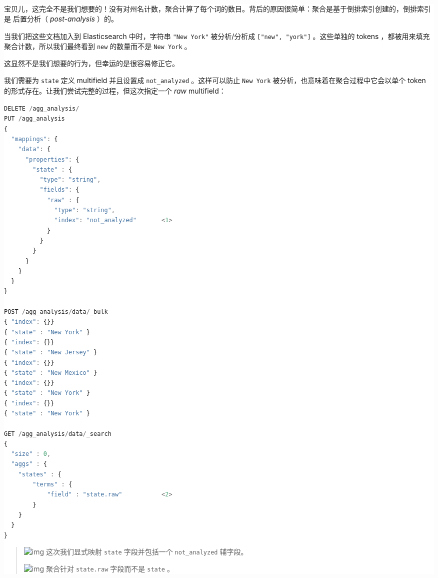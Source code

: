 宝贝儿，这完全不是我们想要的！没有对州名计数，聚合计算了每个词的数目。背后的原因很简单：聚合是基于倒排索引创建的，倒排索引是 后置分析（ *post-analysis* ）的。

当我们把这些文档加入到 Elasticsearch 中时，字符串 `"New York"` 被分析/分析成 `["new", "york"]` 。这些单独的 tokens ，都被用来填充聚合计数，所以我们最终看到 `new` 的数量而不是 `New York` 。

这显然不是我们想要的行为，但幸运的是很容易修正它。

我们需要为 `state` 定义 multifield 并且设置成 `not_analyzed` 。这样可以防止 `New York` 被分析，也意味着在聚合过程中它会以单个 token 的形式存在。让我们尝试完整的过程，但这次指定一个 *raw* multifield：

```js
DELETE /agg_analysis/
PUT /agg_analysis
{
  "mappings": {
    "data": {
      "properties": {
        "state" : {
          "type": "string",
          "fields": {
            "raw" : {
              "type": "string",
              "index": "not_analyzed"       <1>
            }
          }
        }
      }
    }
  }
}

POST /agg_analysis/data/_bulk
{ "index": {}}
{ "state" : "New York" }
{ "index": {}}
{ "state" : "New Jersey" }
{ "index": {}}
{ "state" : "New Mexico" }
{ "index": {}}
{ "state" : "New York" }
{ "index": {}}
{ "state" : "New York" }

GET /agg_analysis/data/_search
{
  "size" : 0,
  "aggs" : {
    "states" : {
        "terms" : {
            "field" : "state.raw"           <2>
        }
    }
  }
}
```
>  ![img](assets/1.png)  这次我们显式映射 `state` 字段并包括一个 `not_analyzed` 辅字段。   
>  
>  ![img](assets/2.png)  聚合针对 `state.raw` 字段而不是 `state` 。       
